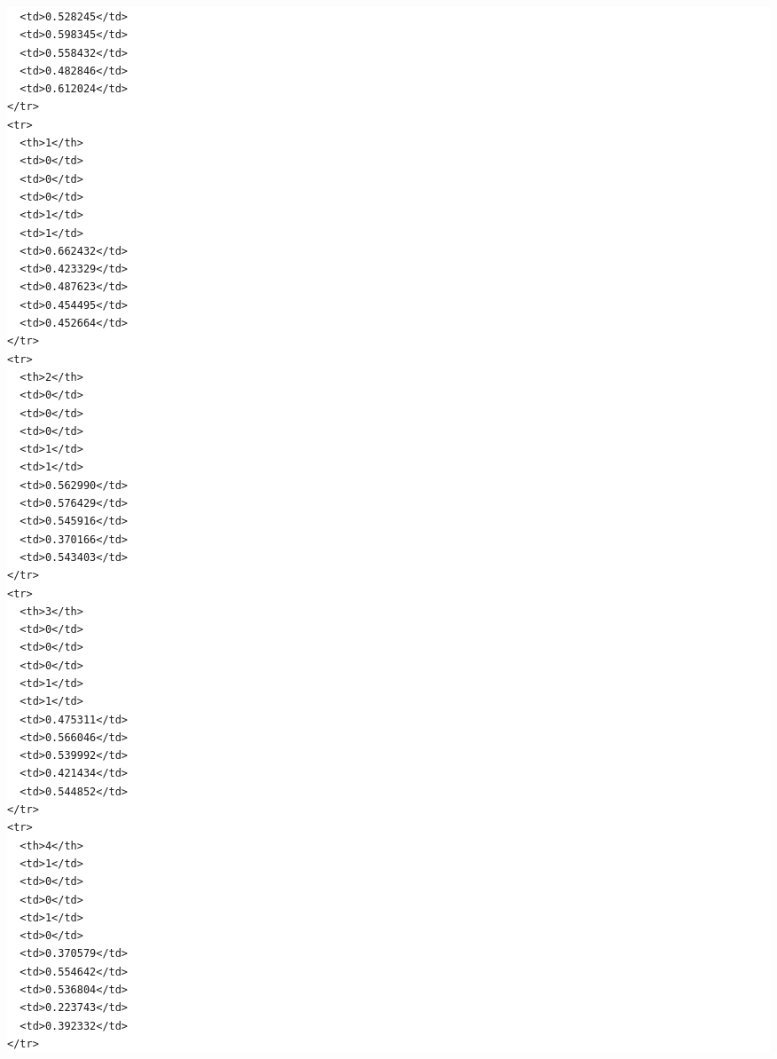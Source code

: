       <td>0.528245</td>
      <td>0.598345</td>
      <td>0.558432</td>
      <td>0.482846</td>
      <td>0.612024</td>
    </tr>
    <tr>
      <th>1</th>
      <td>0</td>
      <td>0</td>
      <td>0</td>
      <td>1</td>
      <td>1</td>
      <td>0.662432</td>
      <td>0.423329</td>
      <td>0.487623</td>
      <td>0.454495</td>
      <td>0.452664</td>
    </tr>
    <tr>
      <th>2</th>
      <td>0</td>
      <td>0</td>
      <td>0</td>
      <td>1</td>
      <td>1</td>
      <td>0.562990</td>
      <td>0.576429</td>
      <td>0.545916</td>
      <td>0.370166</td>
      <td>0.543403</td>
    </tr>
    <tr>
      <th>3</th>
      <td>0</td>
      <td>0</td>
      <td>0</td>
      <td>1</td>
      <td>1</td>
      <td>0.475311</td>
      <td>0.566046</td>
      <td>0.539992</td>
      <td>0.421434</td>
      <td>0.544852</td>
    </tr>
    <tr>
      <th>4</th>
      <td>1</td>
      <td>0</td>
      <td>0</td>
      <td>1</td>
      <td>0</td>
      <td>0.370579</td>
      <td>0.554642</td>
      <td>0.536804</td>
      <td>0.223743</td>
      <td>0.392332</td>
    </tr>
  </tbody>
</table>
</div>
